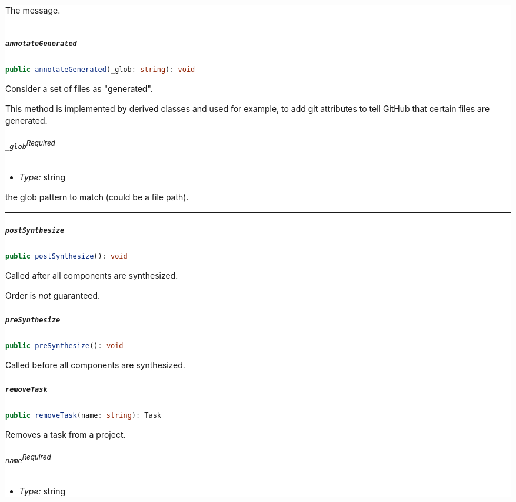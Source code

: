 The message.

---

##### `annotateGenerated` <a name="annotateGenerated" id="@skyrpex/wingen.MonorepoProject.annotateGenerated"></a>

```typescript
public annotateGenerated(_glob: string): void
```

Consider a set of files as "generated".

This method is implemented by
derived classes and used for example, to add git attributes to tell GitHub
that certain files are generated.

###### `_glob`<sup>Required</sup> <a name="_glob" id="@skyrpex/wingen.MonorepoProject.annotateGenerated.parameter._glob"></a>

- *Type:* string

the glob pattern to match (could be a file path).

---

##### `postSynthesize` <a name="postSynthesize" id="@skyrpex/wingen.MonorepoProject.postSynthesize"></a>

```typescript
public postSynthesize(): void
```

Called after all components are synthesized.

Order is *not* guaranteed.

##### `preSynthesize` <a name="preSynthesize" id="@skyrpex/wingen.MonorepoProject.preSynthesize"></a>

```typescript
public preSynthesize(): void
```

Called before all components are synthesized.

##### `removeTask` <a name="removeTask" id="@skyrpex/wingen.MonorepoProject.removeTask"></a>

```typescript
public removeTask(name: string): Task
```

Removes a task from a project.

###### `name`<sup>Required</sup> <a name="name" id="@skyrpex/wingen.MonorepoProject.removeTask.parameter.name"></a>

- *Type:* string
